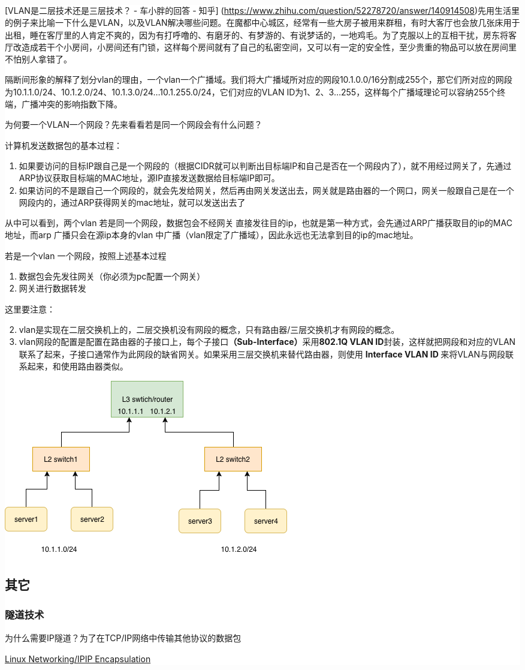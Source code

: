 [VLAN是二层技术还是三层技术？ - 车小胖的回答 - 知乎]
(https://www.zhihu.com/question/52278720/answer/140914508)先用生活里的例子来比喻一下什么是VLAN，以及VLAN解决哪些问题。在魔都中心城区，经常有一些大房子被用来群租，有时大客厅也会放几张床用于出租，睡在客厅里的人肯定不爽的，因为有打呼噜的、有磨牙的、有梦游的、有说梦话的，一地鸡毛。为了克服以上的互相干扰，房东将客厅改造成若干个小房间，小房间还有门锁，这样每个房间就有了自己的私密空间，又可以有一定的安全性，至少贵重的物品可以放在房间里不怕别人拿错了。

隔断间形象的解释了划分vlan的理由，一个vlan一个广播域。我们将大广播域所对应的网段10.1.0.0/16分割成255个，那它们所对应的网段为10.1.1.0/24、10.1.2.0/24、10.1.3.0/24…10.1.255.0/24，它们对应的VLAN ID为1、2、3…255，这样每个广播域理论可以容纳255个终端，广播冲突的影响指数下降。


为何要一个VLAN一个网段？先来看看若是同一个网段会有什么问题？

计算机发送数据包的基本过程：

1. 如果要访问的目标IP跟自己是一个网段的（根据CIDR就可以判断出目标端IP和自己是否在一个网段内了），就不用经过网关了，先通过ARP协议获取目标端的MAC地址，源IP直接发送数据给目标端IP即可。
2. 如果访问的不是跟自己一个网段的，就会先发给网关，然后再由网关发送出去，网关就是路由器的一个网口，网关一般跟自己是在一个网段内的，通过ARP获得网关的mac地址，就可以发送出去了

从中可以看到，两个vlan 若是同一个网段，数据包会不经网关 直接发往目的ip，也就是第一种方式，会先通过ARP广播获取目的ip的MAC地址，而arp 广播只会在源ip本身的vlan 中广播（vlan限定了广播域），因此永远也无法拿到目的ip的mac地址。

若是一个vlan 一个网段，按照上述基本过程

1. 数据包会先发往网关（你必须为pc配置一个网关）
2. 网关进行数据转发

这里要注意：

2. vlan是实现在二层交换机上的，二层交换机没有网段的概念，只有路由器/三层交换机才有网段的概念。
3. vlan网段的配置是配置在路由器的子接口上，每个子接口<b>（Sub-Interface）</b>采用<b>802.1Q VLAN ID</b>封装，这样就把网段和对应的VLAN联系了起来，子接口通常作为此网段的缺省网关。如果采用三层交换机来替代路由器，则使用 <b>Interface VLAN ID </b>来将VLAN与网段联系起来，和使用路由器类似。

![](/public/upload/basic/datacenter_network.png)

## 其它

### 隧道技术


为什么需要IP隧道？为了在TCP/IP网络中传输其他协议的数据包

[Linux Networking/IPIP Encapsulation](https://en.wikibooks.org/wiki/Linux_Networking/IPIP_Encapsulation)
